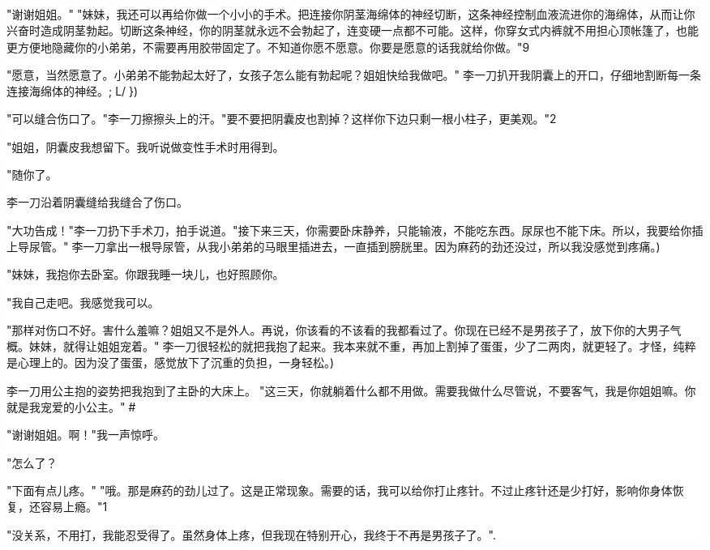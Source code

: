 "谢谢姐姐。" "妹妹，我还可以再给你做一个小小的手术。把连接你阴茎海绵体的神经切断，这条神经控制血液流进你的海绵体，从而让你兴奋时造成阴茎勃起。切断这条神经，你的阴茎就永远不会勃起了，连变硬一点都不可能。这样，你穿女式内裤就不用担心顶帐篷了，也能更方便地隐藏你的小弟弟，不需要再用胶带固定了。不知道你愿不愿意。你要是愿意的话我就给你做。"9

"愿意，当然愿意了。小弟弟不能勃起太好了，女孩子怎么能有勃起呢？姐姐快给我做吧。" 李一刀扒开我阴囊上的开口，仔细地割断每一条连接海绵体的神经。; L/ })

"可以缝合伤口了。"李一刀擦擦头上的汗。"要不要把阴囊皮也割掉？这样你下边只剩一根小柱子，更美观。"2

"姐姐，阴囊皮我想留下。我听说做变性手术时用得到。

"随你了。

李一刀沿着阴囊缝给我缝合了伤口。

"大功告成！"李一刀扔下手术刀，拍手说道。"接下来三天，你需要卧床静养，只能输液，不能吃东西。尿尿也不能下床。所以，我要给你插上导尿管。" 李一刀拿出一根导尿管，从我小弟弟的马眼里插进去，一直插到膀胱里。因为麻药的劲还没过，所以我没感觉到疼痛。)

"妹妹，我抱你去卧室。你跟我睡一块儿，也好照顾你。

"我自己走吧。我感觉我可以。

"那样对伤口不好。害什么羞嘛？姐姐又不是外人。再说，你该看的不该看的我都看过了。你现在已经不是男孩子了，放下你的大男子气概。妹妹，就得让姐姐宠着。" 李一刀很轻松的就把我抱了起来。我本来就不重，再加上割掉了蛋蛋，少了二两肉，就更轻了。才怪，纯粹是心理上的。因为没了蛋蛋，感觉放下了沉重的负担，一身轻松。)

李一刀用公主抱的姿势把我抱到了主卧的大床上。 "这三天，你就躺着什么都不用做。需要我做什么尽管说，不要客气，我是你姐姐嘛。你就是我宠爱的小公主。" #

"谢谢姐姐。啊！"我一声惊呼。

"怎么了？

"下面有点儿疼。" "哦。那是麻药的劲儿过了。这是正常现象。需要的话，我可以给你打止疼针。不过止疼针还是少打好，影响你身体恢复，还容易上瘾。"1

"没关系，不用打，我能忍受得了。虽然身体上疼，但我现在特别开心，我终于不再是男孩子了。".


